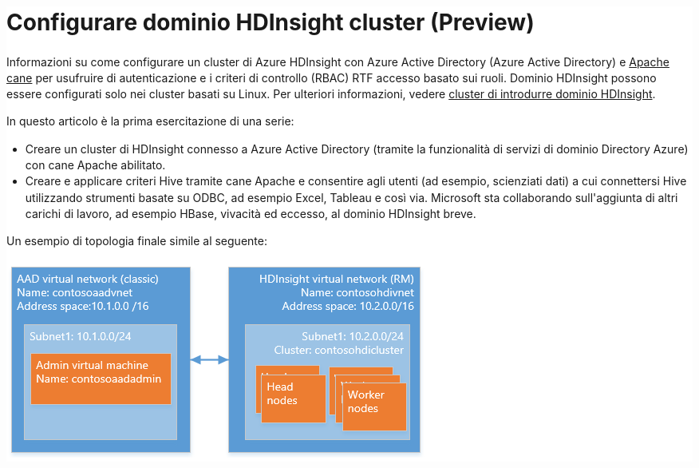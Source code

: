 <properties
    pageTitle="Configurare i cluster dominio HDInsight | Microsoft Azure"
    description="Informazioni su come installare e configurare cluster dominio HDInsight"
    services="hdinsight"
    documentationCenter=""
    authors="saurinsh"
    manager="jhubbard"
    editor="cgronlun"
    tags=""/>

<tags
    ms.service="hdinsight"
    ms.devlang="na"
    ms.topic="article"
    ms.tgt_pltfrm="na"
    ms.workload="big-data"
    ms.date="10/26/2016"
    ms.author="saurinsh"/>

# <a name="configure-domain-joined-hdinsight-clusters-preview"></a>Configurare dominio HDInsight cluster (Preview)

Informazioni su come configurare un cluster di Azure HDInsight con Azure Active Directory (Azure Active Directory) e [Apache cane](http://hortonworks.com/apache/ranger/) per usufruire di autenticazione e i criteri di controllo (RBAC) RTF accesso basato sui ruoli.  Dominio HDInsight possono essere configurati solo nei cluster basati su Linux. Per ulteriori informazioni, vedere [cluster di introdurre dominio HDInsight](hdinsight-domain-joined-introduction.md).

In questo articolo è la prima esercitazione di una serie:

- Creare un cluster di HDInsight connesso a Azure Active Directory (tramite la funzionalità di servizi di dominio Directory Azure) con cane Apache abilitato.
- Creare e applicare criteri Hive tramite cane Apache e consentire agli utenti (ad esempio, scienziati dati) a cui connettersi Hive utilizzando strumenti basate su ODBC, ad esempio Excel, Tableau e così via. Microsoft sta collaborando sull'aggiunta di altri carichi di lavoro, ad esempio HBase, vivacità ed eccesso, al dominio HDInsight breve.

Un esempio di topologia finale simile al seguente:

![Dominio topologia HDInsight](.\media\hdinsight-domain-joined-configure\hdinsight-domain-joined-topology.png)
